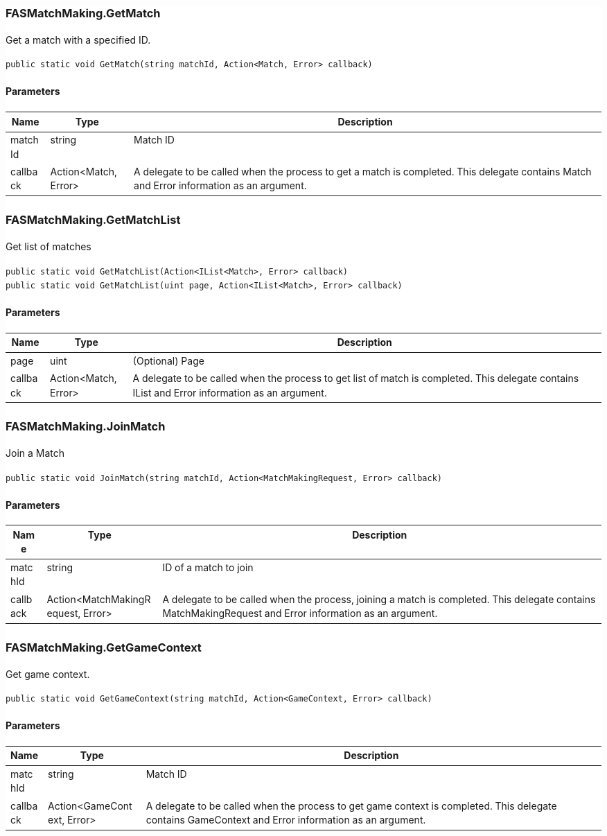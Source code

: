 ### <a name ="FASMatchMaking.GetMatch">FASMatchMaking.GetMatch</a>

Get a match with a specified ID.

    public static void GetMatch(string matchId, Action<Match, Error> callback)

#### Parameters
|Name|Type|Description|
|------|------|-----|
|matchId|string|Match ID|
|callback|Action<Match, Error> |A delegate to be called when the process to get a match is completed. This delegate contains Match and Error information as an argument.|


### <a name ="FASMatchMaking.GetMatchList">FASMatchMaking.GetMatchList</a>

Get list of matches

    public static void GetMatchList(Action<IList<Match>, Error> callback)
    public static void GetMatchList(uint page, Action<IList<Match>, Error> callback)

#### Parameters
|Name|Type|Description|
|------|------|-----|
|page|uint|(Optional) Page |
|callback|Action<Match, Error> |A delegate to be called when the process to get list of match is completed. This delegate contains IList<Match> and Error information as an argument.|


### <a name ="FASMatchMaking.JoinMatch">FASMatchMaking.JoinMatch</a>

Join a Match

    public static void JoinMatch(string matchId, Action<MatchMakingRequest, Error> callback)

#### Parameters
|Name|Type|Description|
|------|------|-----|
|matchId|string|ID of a match to join|
|callback|Action<MatchMakingRequest, Error> |A delegate to be called when the process, joining a match is completed. This delegate contains MatchMakingRequest and Error information as an argument.|


### <a name ="FASMatchMaking.GetGameContext">FASMatchMaking.GetGameContext</a>

Get game context.

    public static void GetGameContext(string matchId, Action<GameContext, Error> callback)

#### Parameters
|Name|Type|Description|
|------|------|-----|
|matchId|string|Match ID|
|callback|Action<GameContext, Error> |A delegate to be called when the process to get game context is completed. This delegate contains GameContext and Error information as an argument.|
